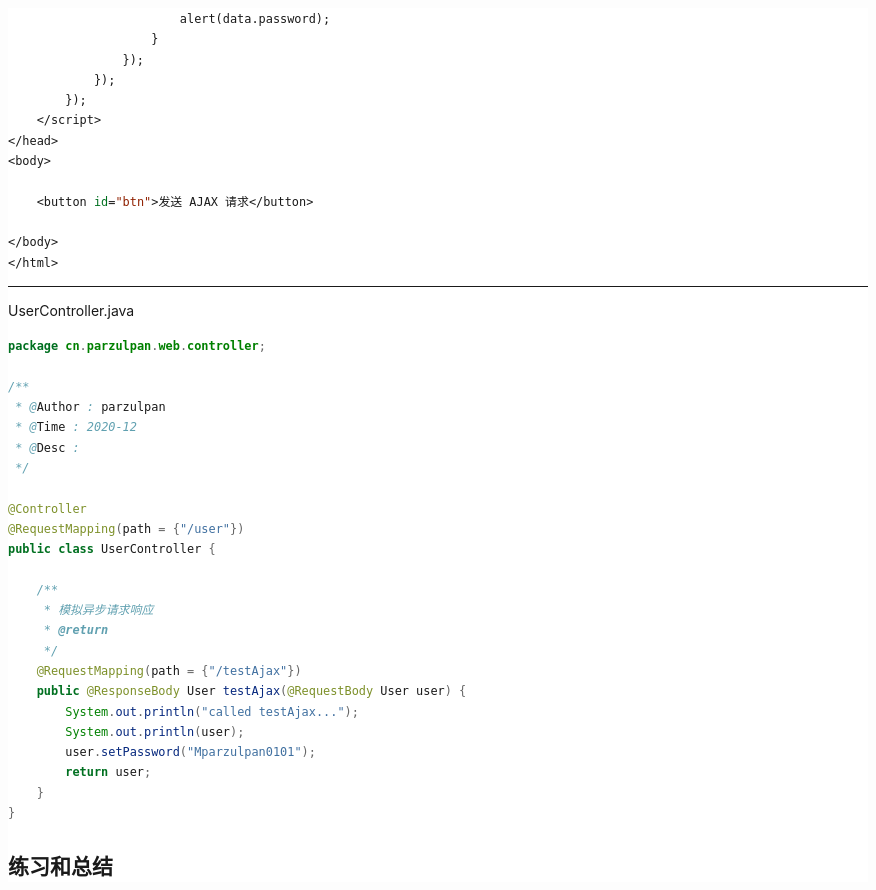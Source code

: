 ```jsp
                        alert(data.password);
                    }
                });
            });
        });
    </script>
</head>
<body>

    <button id="btn">发送 AJAX 请求</button>

</body>
</html>
```

---

UserController.java

```java
package cn.parzulpan.web.controller;

/**
 * @Author : parzulpan
 * @Time : 2020-12
 * @Desc : 
 */

@Controller
@RequestMapping(path = {"/user"})
public class UserController {

    /**
     * 模拟异步请求响应
     * @return
     */
    @RequestMapping(path = {"/testAjax"})
    public @ResponseBody User testAjax(@RequestBody User user) {
        System.out.println("called testAjax...");
        System.out.println(user);
        user.setPassword("Mparzulpan0101");
        return user;
    }
}

```

## 练习和总结
